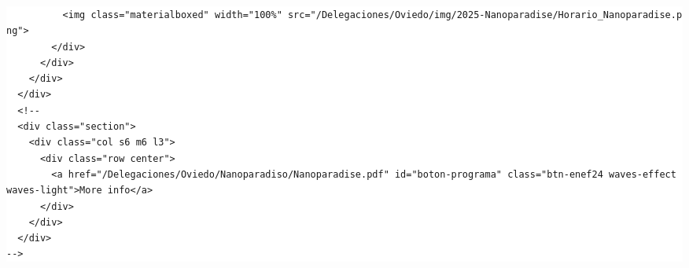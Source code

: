               <img class="materialboxed" width="100%" src="/Delegaciones/Oviedo/img/2025-Nanoparadise/Horario_Nanoparadise.png">
            </div>
          </div>
        </div>
      </div>
      <!--
      <div class="section">
      	<div class="col s6 m6 l3">
          <div class="row center">
            <a href="/Delegaciones/Oviedo/Nanoparadiso/Nanoparadise.pdf" id="boton-programa" class="btn-enef24 waves-effect waves-light">More info</a>
          </div>
        </div>
      </div>
    -->
